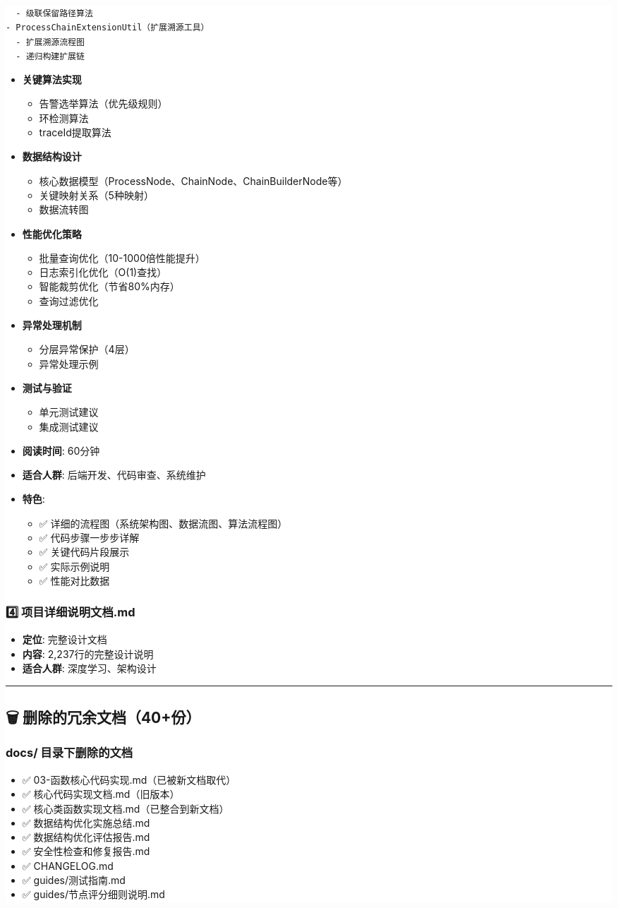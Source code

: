       - 级联保留路径算法
    - ProcessChainExtensionUtil（扩展溯源工具）
      - 扩展溯源流程图
      - 递归构建扩展链
  
  - **关键算法实现**
    - 告警选举算法（优先级规则）
    - 环检测算法
    - traceId提取算法
  
  - **数据结构设计**
    - 核心数据模型（ProcessNode、ChainNode、ChainBuilderNode等）
    - 关键映射关系（5种映射）
    - 数据流转图
  
  - **性能优化策略**
    - 批量查询优化（10-1000倍性能提升）
    - 日志索引化优化（O(1)查找）
    - 智能裁剪优化（节省80%内存）
    - 查询过滤优化
  
  - **异常处理机制**
    - 分层异常保护（4层）
    - 异常处理示例
  
  - **测试与验证**
    - 单元测试建议
    - 集成测试建议
- **阅读时间**: 60分钟
- **适合人群**: 后端开发、代码审查、系统维护
- **特色**: 
  - ✅ 详细的流程图（系统架构图、数据流图、算法流程图）
  - ✅ 代码步骤一步步详解
  - ✅ 关键代码片段展示
  - ✅ 实际示例说明
  - ✅ 性能对比数据

### 4️⃣ 项目详细说明文档.md
- **定位**: 完整设计文档
- **内容**: 2,237行的完整设计说明
- **适合人群**: 深度学习、架构设计

---

## 🗑️ 删除的冗余文档（40+份）

### docs/ 目录下删除的文档
- ✅ 03-函数核心代码实现.md（已被新文档取代）
- ✅ 核心代码实现文档.md（旧版本）
- ✅ 核心类函数实现文档.md（已整合到新文档）
- ✅ 数据结构优化实施总结.md
- ✅ 数据结构优化评估报告.md
- ✅ 安全性检查和修复报告.md
- ✅ CHANGELOG.md
- ✅ guides/测试指南.md
- ✅ guides/节点评分细则说明.md
